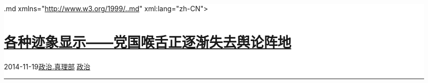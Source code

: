 <!DOCTYPE.md>
.md xmlns="http://www.w3.org/1999/..md" xml:lang="zh-CN">
<head>
<meta http-equiv="Content-Type" content="text.md; charset=utf-8" />
<meta name="generator" content="Python script by program.think@gmail.com" />
<meta name="provider" content="program-think.blogspot.com" />
<link type="text/css" rel="stylesheet" href="../../css/program-think.css" />
<title>各种迹象显示——党国喉舌正逐渐失去舆论阵地 - 编程随想的博客</title>
</head>
<body>
<div id="main" style="width:100%;">
<h1><a href="../../index.md" title="回到首页">各种迹象显示——党国喉舌正逐渐失去舆论阵地</a></h1>
<div class="post-info"><span class="date-header">2014-11-19</span><a href="../../tags/E694BFE6B2BB.E79C9FE79086E983A8.md" class="tag">政治.真理部</a> <a href="../../tags/E694BFE6B2BB.md" class="tag">政治</a> </div>
<hr>
<div class="post">